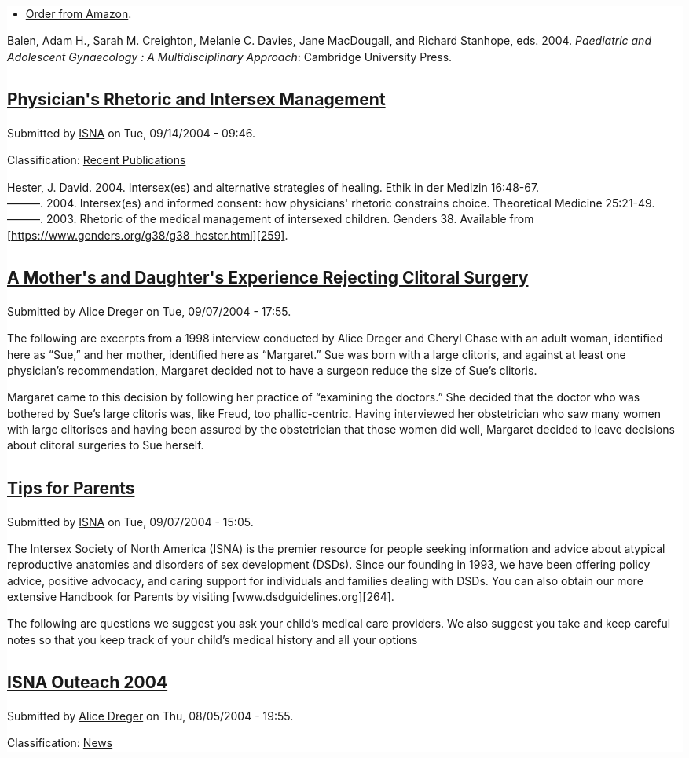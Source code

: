 *   [Order from Amazon][255].

Balen, Adam H., Sarah M. Creighton, Melanie C. Davies, Jane MacDougall, and Richard Stanhope, eds. 2004. _Paediatric and Adolescent Gynaecology : A Multidisciplinary Approach_: Cambridge University Press.

[Physician's Rhetoric and Intersex Management][256]
---------------------------------------------------

Submitted by [ISNA][257] on Tue, 09/14/2004 - 09:46.

Classification: [Recent Publications][258]

Hester, J. David. 2004. Intersex(es) and alternative strategies of healing. Ethik in der Medizin 16:48-67.  
———. 2004. Intersex(es) and informed consent: how physicians' rhetoric constrains choice. Theoretical Medicine 25:21-49.  
———. 2003. Rhetoric of the medical management of intersexed children. Genders 38. Available from [https://www.genders.org/g38/g38_hester.html][259].

[A Mother's and Daughter's Experience Rejecting Clitoral Surgery][260]
----------------------------------------------------------------------

Submitted by [Alice Dreger][261] on Tue, 09/07/2004 - 17:55.

The following are excerpts from a 1998 interview conducted by Alice Dreger and Cheryl Chase with an adult woman, identified here as “Sue,” and her mother, identified here as “Margaret.” Sue was born with a large clitoris, and against at least one physician’s recommendation, Margaret decided not to have a surgeon reduce the size of Sue’s clitoris.

Margaret came to this decision by following her practice of “examining the doctors.” She decided that the doctor who was bothered by Sue’s large clitoris was, like Freud, too phallic-centric. Having interviewed her obstetrician who saw many women with large clitorises and having been assured by the obstetrician that those women did well, Margaret decided to leave decisions about clitoral surgeries to Sue herself.

[Tips for Parents][262]
-----------------------

Submitted by [ISNA][263] on Tue, 09/07/2004 - 15:05.

The Intersex Society of North America (ISNA) is the premier resource for people seeking information and advice about atypical reproductive anatomies and disorders of sex development (DSDs). Since our founding in 1993, we have been offering policy advice, positive advocacy, and caring support for individuals and families dealing with DSDs. You can also obtain our more extensive Handbook for Parents by visiting [www.dsdguidelines.org][264].

The following are questions we suggest you ask your child’s medical care providers. We also suggest you take and keep careful notes so that you keep track of your child’s medical history and all your options

[ISNA Outeach 2004][265]
------------------------

Submitted by [Alice Dreger][266] on Thu, 08/05/2004 - 19:55.

Classification: [News][267]


[1]: /node/1142
[2]: /user/1 "View user profile."
[3]: /news
[4]: /what_we_are_reading
[5]: https://www.madison.com/wsj/home/column/247014
[6]: /node/1141
[7]: /user/1 "View user profile."
[8]: /news
[9]: /what_we_are_reading
[10]: /about/medicalboard
[11]: https://www.sciam.com/article.cfm?chanID=sa006&articleID=727D7A18-E7F2-99DF-306CFA4718A57613&colID=30
[12]: /node/1140
[13]: /user/1 "View user profile."
[14]: /news
[15]: /what_we_are_reading
[16]: https://www.chicagotribune.com/news/local/chi-cosmetic_31aug31,0,7734462.story?coll=chi-unitednavover-misc
[17]: /node/1139
[18]: /user/1 "View user profile."
[19]: https://www.oprah.com/tows/pastshows/200709/tows_past_20070921.jhtml
[20]: https://dsdguidelines.org/
[21]: /reading_list
[22]: https://www.dsdguidelines.org/htdocs/parents/support_groups.html
[23]: https://www.aissgusa.org
[24]: https://www.aissg.org
[25]: /faq
[26]: /videos
[27]: /donate
[28]: https://pediatrics.aappublications.org/cgi/reprint/118/2/e488
[29]: https://www.dsdguidelines.org/
[30]: /donate
[31]: https://www.oprah.com/community/thread/1545
[32]: https://www.dsdguidelines.org/htdocs/parents/photos.html
[33]: https://www.oprah.com/tows/slide/200709/20070921/slide_20070921_350_101.jhtml
[34]: https://ask.isna.org
[35]: /node/1112
[36]: /user/1 "View user profile."
[37]: /legal
[38]: https://www.aiclegal.org/
[39]: /node/1067
[40]: /user/1 "View user profile."
[41]: https://dsdguidelines.org/
[42]: https://dsdguidelines.org/
[43]: https://dsdguidelines.org/
[44]: /node/1066
[45]: /user/1 "View user profile."
[46]: /node/1063
[47]: /user/214 "View user profile."
[48]: /teaching_kit
[49]: /node/1054
[50]: /user/214 "View user profile."
[51]: https://www.gustavus.edu/oncampus/diversity/orgs/womyn.cfm "WAC"
[52]: https://www.gustavus.edu/
[53]: /node/1050
[54]: /user/214 "View user profile."
[55]: /news
[56]: /node/1047
[57]: /node/1044
[58]: /about/board/
[59]: /node/1039
[60]: /user/214 "View user profile."
[61]: /node/1025
[62]: /user/1 "View user profile."
[63]: /what_we_are_reading
[64]: https://www.urotoday.com/prod/contents/confreport/article.asp?cat=confReport&sid=184&tid=412&aid=3474
[65]: /node/1024
[66]: /user/1 "View user profile."
[67]: /what_we_are_reading
[68]: /node/1023
[69]: /user/11 "View user profile."
[70]: /news
[71]: /node/1008
[72]: /user/214 "View user profile."
[73]: /news
[74]: /node/679
[75]: /user/214 "View user profile."
[76]: /about/funders
[77]: https://www.arcusfoundation.org
[78]: /faq/not_eradicating_gender
[79]: /user/214 "View user profile."
[80]: /node/989
[81]: /user/214 "View user profile."
[82]: /library/recentpublications
[83]: https://www.law.harvard.edu/students/orgs/crcl/vol40_1/
[84]: /node/979
[85]: /user/214 "View user profile."
[86]: /news
[87]: /library/recentpublications
[88]: /about/staff/
[89]: /about/medicalboard/
[90]: /node/972
[91]: /user/214 "View user profile."
[92]: /faq/frequency
[93]: /about/kiernan
[94]: /faq/
[95]: /about/goto
[96]: /node/971
[97]: /user/214 "View user profile."
[98]: /news
[99]: /books/medicalinvention
[100]: /about/dreger
[101]: /node/961
[102]: /user/214 "View user profile."
[103]: /about/herndon
[104]: /donate
[105]: /node/877
[106]: /user/214 "View user profile."
[107]: /news
[108]: /node/873
[109]: /user/24 "View user profile."
[110]: /news
[111]: /about/chase
[112]: https://www.ourbodiesourselves.org/
[113]: /about/moreno
[114]: /books/ageofethics
[115]: /news/homeland_security
[116]: /user/24 "View user profile."
[117]: /news
[118]: /faq/what_is_intersex
[119]: /node/59
[120]: /news/realID
[121]: /user/24 "View user profile."
[122]: /news
[123]: /faq/what_is_intersex
[124]: /faq/gender_assignment
[125]: /news/realID
[126]: /news/uptoMay2005
[127]: /user/24 "View user profile."
[128]: /news
[129]: /about/chase
[130]: /faq "Frequently Asked Questions"
[131]: /search
[132]: https://www.arcusfoundation.org/pages/home.shtml
[133]: https://www.gillfoundation.org/
[134]: https://www.tidesfoundation.org/index_tf.cfm
[135]: /donate
[136]: /about/dreger
[137]: /about/medicalboard/
[138]: https://www.sexmattersforwomen.com/authors.phtml
[139]: /about/staff/
[140]: https://www.calendow.org/
[141]: https://www.arcusfoundation.org/pages/home.shtml
[142]: /about/goto
[143]: /about/contact
[144]: /about/board
[145]: /about/medicalboard/
[146]: /videos/total_patient_care
[147]: /event
[148]: /node/841
[149]: /user/11 "View user profile."
[150]: /news
[151]: /files/SFHRC_Intersex_Report.pdf
[152]: /node/840
[153]: /user/1 "View user profile."
[154]: /news
[155]: /news/brothers
[156]: /user/24 "View user profile."
[157]: /news
[158]: https://seattlepi.nwsource.com/brothers/217988_joyce20.html
[159]: /faq/patient-centered
[160]: /assignment_delayed
[161]: /user/24 "View user profile."
[162]: /node/809
[163]: /user/24 "View user profile."
[164]: /news
[165]: /faq/conditions/mrkh
[166]: /node/801
[167]: /user/24 "View user profile."
[168]: /news
[169]: https://www.isna.org
[170]: https://www.nytimes.com/aponline/health/AP-Babies-Unclear-Gender.html?ex=1109394000&en=aa22c9abe7ab3427&ei=5070
[171]: /node/800
[172]: /user/24 "View user profile."
[173]: /news
[174]: /faq
[175]: /faq/printable
[176]: /about/contact
[177]: /node/806
[178]: /user/24 "View user profile."
[179]: /news
[180]: /colombia
[181]: /videos/sf_hrc_hearing
[182]: /node/768
[183]: /user/24 "View user profile."
[184]: /news
[185]: https://www.theage.com.au/articles/2005/01/31/1107020318710.html
[186]: /faq/concealment
[187]: /node/682
[188]: /user/11 "View user profile."
[189]: /news
[190]: /library/recentpublications
[191]: /node/598
[192]: /node/680
[193]: /user/11 "View user profile."
[194]: /news
[195]: /library/recentpublications
[196]: https://www.cirp.org/library/legal/USA/haas1/
[197]: /node/674
[198]: /user/11 "View user profile."
[199]: /news
[200]: /library/recentpublications
[201]: /node/673
[202]: /user/11 "View user profile."
[203]: /legal
[204]: /news
[205]: /library/recentpublications
[206]: https://www.casperstartribune.net/articles/2004/12/08/news/wyoming/02d16668d80bb25687256eaa005c2df6.txt
[207]: /node/670
[208]: /user/24 "View user profile."
[209]: /news
[210]: /node/view/90
[211]: /node/669
[212]: /user/11 "View user profile."
[213]: /news
[214]: /node/667
[215]: /user/11 "View user profile."
[216]: https://www.stayfreemagazine.org/public/nyt_vaginal_surgery.html
[217]: https://www.cosmeticsurgery2.com/cs-female1.htm
[218]: /articles/tips_for_adoptive_parents
[219]: /user/24 "View user profile."
[220]: /articles/tips_for_parents
[221]: /articles/tips_for_parents
[222]: /node/662
[223]: /user/11 "View user profile."
[224]: /news
[225]: /library/recentpublications
[226]: https://www.washingtonsquarenews.com/features/citylife/8080.html
[227]: /node/657
[228]: /user/24 "View user profile."
[229]: /news
[230]: /articles/aap_urology_2004
[231]: /user/24 "View user profile."
[232]: /news
[233]: /articles/howwrongiwas
[234]: /user/24 "View user profile."
[235]: /node/view/106
[236]: /blog?from=40#fn1
[237]: /blog?from=40#fn2
[238]: /node/646
[239]: /user/1 "View user profile."
[240]: /library/recentpublications
[241]: https://www.soundprint.org/radio/display_show/ID/625/name/Intersex
[242]: /node/641
[243]: /user/1 "View user profile."
[244]: /library/recentpublications
[245]: /what_we_are_reading
[246]: /library/recentpubs/berenbaum2003b
[247]: /user/1 "View user profile."
[248]: /library/recentpublications
[249]: /books/pagma
[250]: /user/11 "View user profile."
[251]: /books
[252]: /library/recentpublications
[253]: /what_we_are_reading
[254]: https://www.amazon.com/exec/obidos/ASIN/0521809614/intersexsocietyo
[255]: https://www.amazon.com/exec/obidos/ASIN/0521809614/intersexsocietyo
[256]: /node/637
[257]: /user/1 "View user profile."
[258]: /library/recentpublications
[259]: https://www.genders.org/g38/g38_hester.html
[260]: /node/633
[261]: /user/24 "View user profile."
[262]: /articles/tips_for_parents
[263]: /user/1 "View user profile."
[264]: https://www.dsdguidelines.org
[265]: /accomplishments/2004
[266]: /user/24 "View user profile."
[267]: /news
[268]: /node/view/580
[269]: /node/view/578
[270]: https://slate.msn.com/id/2102006/
[271]: /node/view/576
[272]: /node/625
[273]: /user/1 "View user profile."
[274]: /library/recentpublications
[275]: https://www.bjui.org/93/s3/bju_v93_is3_toc.asp
[276]: /agenda
[277]: /user/11 "View user profile."
[278]: /about
[279]: /library/recentpublications
[280]: /pdf/gubbio.pdf
[281]: /dimarco
[282]: /user/11 "View user profile."
[283]: /legal
[284]: /node/611
[285]: /user/11 "View user profile."
[286]: /library/recentpublications
[287]: https://www.sevenoaksmag.com/questions/16.html
[288]: https://www.sevenoaksmag.com/questions/16.html
[289]: /node/606
[290]: /user/24 "View user profile."
[291]: /news
[292]: /videos/sf_hrc_hearing
[293]: /node/598
[294]: /user/24 "View user profile."
[295]: /news
[296]: https://slate.msn.com/id/2101678
[297]: https://www.pfc.org.uk/news/1998/johnjoan.htm
[298]: /node/594
[299]: /user/24 "View user profile."
[300]: /about
[301]: /node/593
[302]: /user/24 "View user profile."
[303]: /news
[304]: /node/view/609
[305]: /node/592
[306]: /user/24 "View user profile."
[307]: /news
[308]: https://www.greenstonepictures.com
[309]: /hermaphroditesspeak
[310]: /node/573
[311]: /user/1 "View user profile."
[312]: /library/recentpublications
[313]: https://www.sacbee.com/content/lifestyle/story/8971622p-9897782c.html
[314]: /node/572
[315]: /user/24 "View user profile."
[316]: /library/recentpublications
[317]: https://www.theonionavclub.com/savagelove/index.php?issue=4015 
[318]: /node/570
[319]: /user/24 "View user profile."
[320]: /news
[321]: /node/565
[322]: /user/24 "View user profile."
[323]: /news
[324]: https://www.traditionalvalues.org/modules.php?name=News&file=print&sid=1502
[325]: /node/564
[326]: /user/24 "View user profile."
[327]: /library/recentpublications
[328]: /about/medicalboard
[329]: https://content.nejm.org/cgi/content/abstract/350/4/333?fyear=1994&tmonth=Apr&author2=gearhart%2C+j&author1=reiner%2C+w&tyear=2004&hits=20&fmonth=Apr&excludeflag=TWEEK_element&sortspec=Score+desc+PUBDATE_SORTDATE+desc&search_tab=authors&andorexacttitleabs=and&searchtitle=Authors&sendit=GO&andorexactfulltext=and&searchid=1081207688152_68&FIRSTINDEX=0&journalcode=nejm
[330]: /node/562
[331]: /user/24 "View user profile."
[332]: /news
[333]: https://www.cleftpalate-craniofacial.org/
[334]: /node/501
[335]: /user/1 "View user profile."
[336]: /news
[337]: /articles/chase1995a
[338]: /user/11 "View user profile."